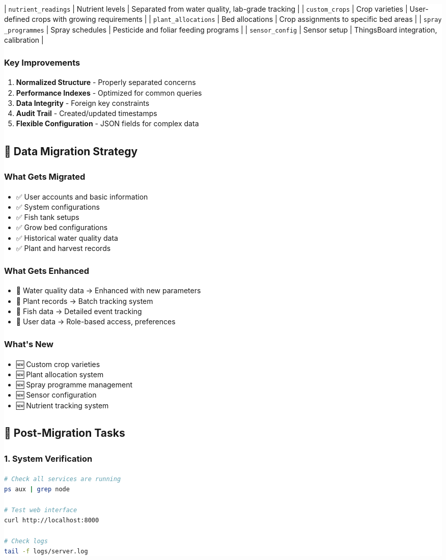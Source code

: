 | `nutrient_readings` | Nutrient levels | Separated from water quality, lab-grade tracking |
| `custom_crops` | Crop varieties | User-defined crops with growing requirements |
| `plant_allocations` | Bed allocations | Crop assignments to specific bed areas |
| `spray_programmes` | Spray schedules | Pesticide and foliar feeding programs |
| `sensor_config` | Sensor setup | ThingsBoard integration, calibration |

### Key Improvements

1. **Normalized Structure** - Properly separated concerns
2. **Performance Indexes** - Optimized for common queries
3. **Data Integrity** - Foreign key constraints
4. **Audit Trail** - Created/updated timestamps
5. **Flexible Configuration** - JSON fields for complex data

## 🔄 Data Migration Strategy

### What Gets Migrated
- ✅ User accounts and basic information
- ✅ System configurations
- ✅ Fish tank setups
- ✅ Grow bed configurations
- ✅ Historical water quality data
- ✅ Plant and harvest records

### What Gets Enhanced
- 🔄 Water quality data → Enhanced with new parameters
- 🔄 Plant records → Batch tracking system
- 🔄 Fish data → Detailed event tracking
- 🔄 User data → Role-based access, preferences

### What's New
- 🆕 Custom crop varieties
- 🆕 Plant allocation system
- 🆕 Spray programme management
- 🆕 Sensor configuration
- 🆕 Nutrient tracking system

## 🔧 Post-Migration Tasks

### 1. System Verification
```bash
# Check all services are running
ps aux | grep node

# Test web interface
curl http://localhost:8000

# Check logs
tail -f logs/server.log
```
